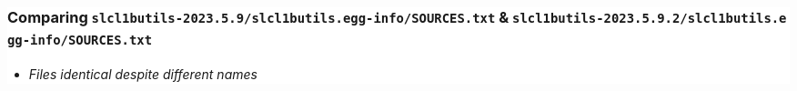 ### Comparing `slcl1butils-2023.5.9/slcl1butils.egg-info/SOURCES.txt` & `slcl1butils-2023.5.9.2/slcl1butils.egg-info/SOURCES.txt`

 * *Files identical despite different names*

